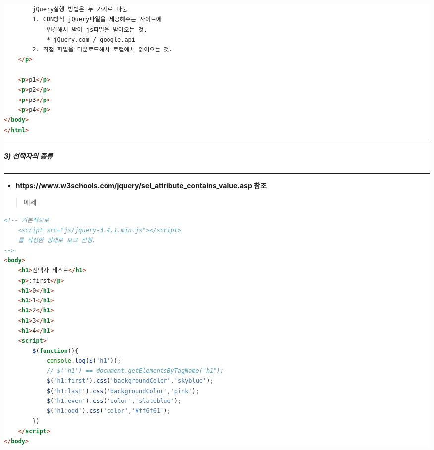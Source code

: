 ```html
        jQuery실행 방법은 두 가지로 나눔
        1. CDN방식 jQuery파일을 제공해주는 사이트에
            연결해서 받아 js파일을 받아오는 것.
            * jQuery.com / google.api
        2. 직접 파일을 다운로드해서 로컬에서 읽어오는 것.
    </p>

    <p>p1</p>
    <p>p2</p>
    <p>p3</p>
    <p>p4</p>
</body>
</html>
```





----

##### 3) 선택자의 종류

----

- **https://www.w3schools.com/jquery/sel_attribute_contains_value.asp 참조**



> 예제

```html
<!-- 기본적으로 
	<script src="js/jquery-3.4.1.min.js"></script>
	를 작성한 상태로 보고 진행.
-->
<body>
    <h1>선택자 테스트</h1>
    <p>:first</p>
    <h1>0</h1>
    <h1>1</h1>
    <h1>2</h1>
    <h1>3</h1>
    <h1>4</h1>
    <script>
        $(function(){
            console.log($('h1'));
            // $('h1') == document.getElementsByTagName("h1");
            $('h1:first').css('backgroundColor','skyblue');
            $('h1:last').css('backgroundColor','pink');
            $('h1:even').css('color','slateblue');
            $('h1:odd').css('color','#ff6f61');
        })
    </script>
</body>

```
